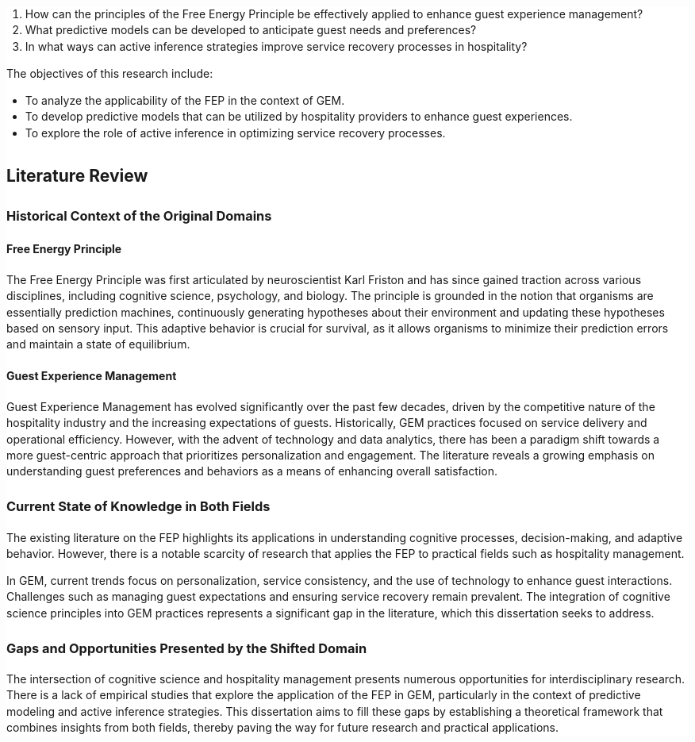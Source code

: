 1. How can the principles of the Free Energy Principle be effectively applied to enhance guest experience management?
2. What predictive models can be developed to anticipate guest needs and preferences?
3. In what ways can active inference strategies improve service recovery processes in hospitality?

The objectives of this research include:

- To analyze the applicability of the FEP in the context of GEM.
- To develop predictive models that can be utilized by hospitality providers to enhance guest experiences.
- To explore the role of active inference in optimizing service recovery processes.

## Literature Review

### Historical Context of the Original Domains

#### Free Energy Principle

The Free Energy Principle was first articulated by neuroscientist Karl Friston and has since gained traction across various disciplines, including cognitive science, psychology, and biology. The principle is grounded in the notion that organisms are essentially prediction machines, continuously generating hypotheses about their environment and updating these hypotheses based on sensory input. This adaptive behavior is crucial for survival, as it allows organisms to minimize their prediction errors and maintain a state of equilibrium.

#### Guest Experience Management

Guest Experience Management has evolved significantly over the past few decades, driven by the competitive nature of the hospitality industry and the increasing expectations of guests. Historically, GEM practices focused on service delivery and operational efficiency. However, with the advent of technology and data analytics, there has been a paradigm shift towards a more guest-centric approach that prioritizes personalization and engagement. The literature reveals a growing emphasis on understanding guest preferences and behaviors as a means of enhancing overall satisfaction.

### Current State of Knowledge in Both Fields

The existing literature on the FEP highlights its applications in understanding cognitive processes, decision-making, and adaptive behavior. However, there is a notable scarcity of research that applies the FEP to practical fields such as hospitality management. 

In GEM, current trends focus on personalization, service consistency, and the use of technology to enhance guest interactions. Challenges such as managing guest expectations and ensuring service recovery remain prevalent. The integration of cognitive science principles into GEM practices represents a significant gap in the literature, which this dissertation seeks to address.

### Gaps and Opportunities Presented by the Shifted Domain

The intersection of cognitive science and hospitality management presents numerous opportunities for interdisciplinary research. There is a lack of empirical studies that explore the application of the FEP in GEM, particularly in the context of predictive modeling and active inference strategies. This dissertation aims to fill these gaps by establishing a theoretical framework that combines insights from both fields, thereby paving the way for future research and practical applications.
